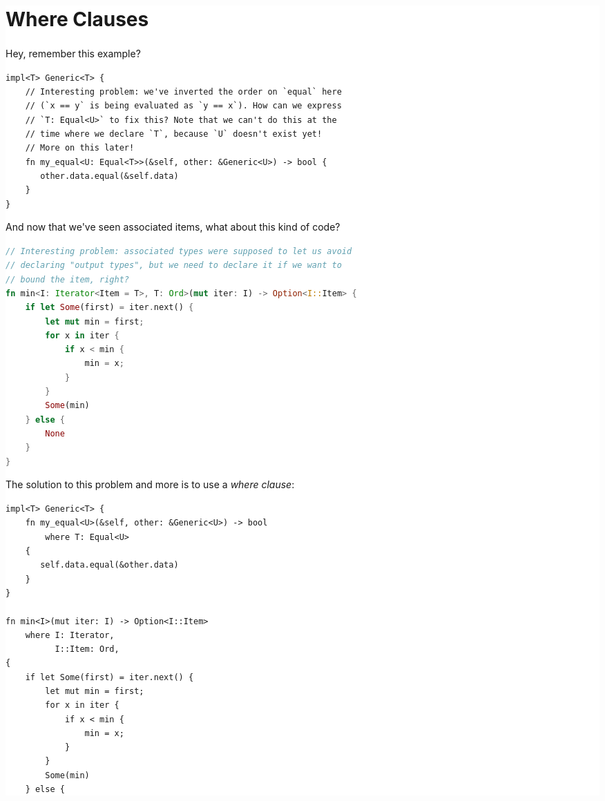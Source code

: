 





# Where Clauses

Hey, remember this example?

```rust,ignore
impl<T> Generic<T> {
    // Interesting problem: we've inverted the order on `equal` here
    // (`x == y` is being evaluated as `y == x`). How can we express
    // `T: Equal<U>` to fix this? Note that we can't do this at the
    // time where we declare `T`, because `U` doesn't exist yet!
    // More on this later!
    fn my_equal<U: Equal<T>>(&self, other: &Generic<U>) -> bool {
       other.data.equal(&self.data)
    }
}
```

And now that we've seen associated items, what about this kind of code?

```rust
// Interesting problem: associated types were supposed to let us avoid
// declaring "output types", but we need to declare it if we want to
// bound the item, right?
fn min<I: Iterator<Item = T>, T: Ord>(mut iter: I) -> Option<I::Item> {
    if let Some(first) = iter.next() {
        let mut min = first;
        for x in iter {
            if x < min {
                min = x;
            }
        }
        Some(min)
    } else {
        None
    }
}
```

The solution to this problem and more is to use a *where clause*:

```rust,ignore
impl<T> Generic<T> {
    fn my_equal<U>(&self, other: &Generic<U>) -> bool
        where T: Equal<U>
    {
       self.data.equal(&other.data)
    }
}

fn min<I>(mut iter: I) -> Option<I::Item>
    where I: Iterator,
          I::Item: Ord,
{
    if let Some(first) = iter.next() {
        let mut min = first;
        for x in iter {
            if x < min {
                min = x;
            }
        }
        Some(min)
    } else {
```